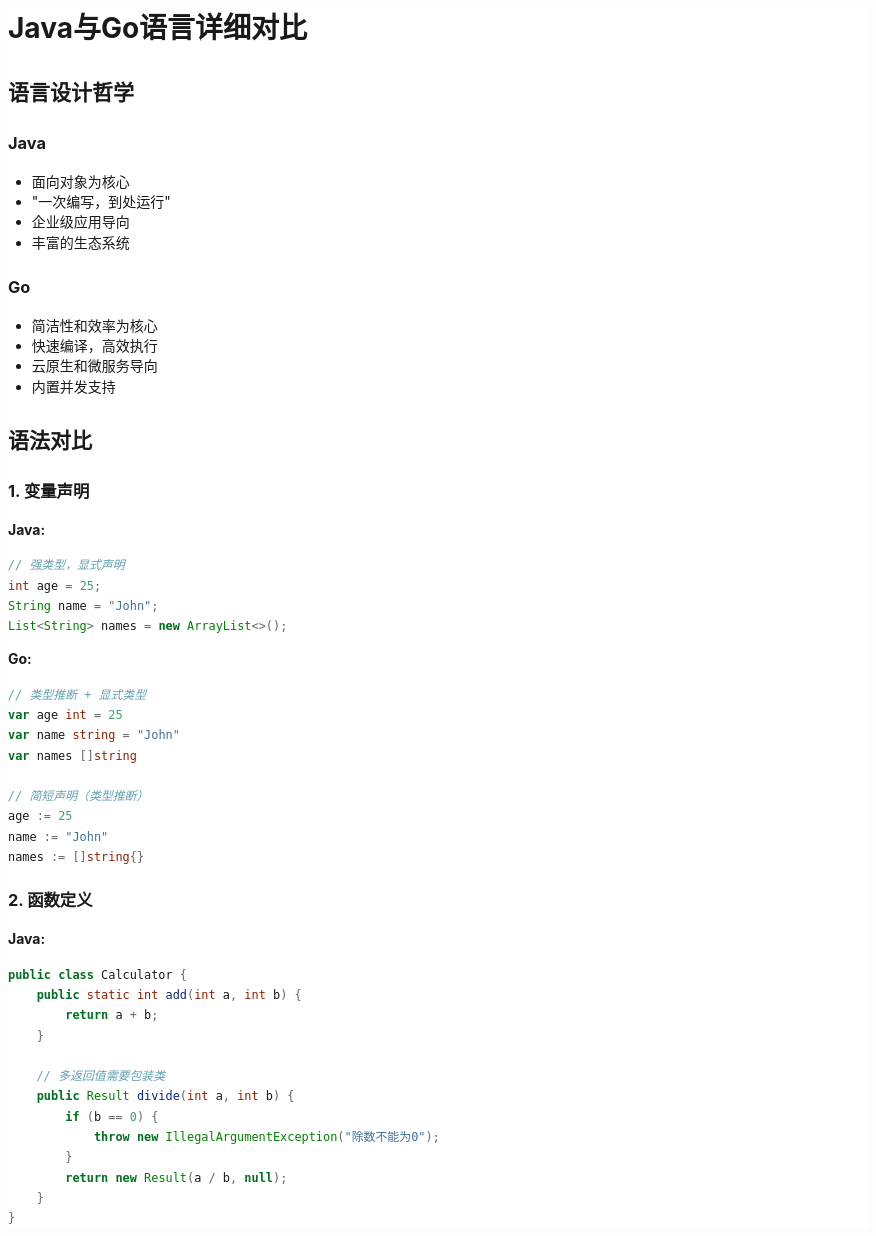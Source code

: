 # Java与Go语言详细对比

## 语言设计哲学

### Java
- 面向对象为核心
- "一次编写，到处运行"
- 企业级应用导向
- 丰富的生态系统

### Go
- 简洁性和效率为核心
- 快速编译，高效执行
- 云原生和微服务导向
- 内置并发支持

## 语法对比

### 1. 变量声明

**Java:**
```java
// 强类型，显式声明
int age = 25;
String name = "John";
List<String> names = new ArrayList<>();
```

**Go:**
```go
// 类型推断 + 显式类型
var age int = 25
var name string = "John"
var names []string

// 简短声明（类型推断）
age := 25
name := "John"
names := []string{}
```

### 2. 函数定义

**Java:**
```java
public class Calculator {
    public static int add(int a, int b) {
        return a + b;
    }
    
    // 多返回值需要包装类
    public Result divide(int a, int b) {
        if (b == 0) {
            throw new IllegalArgumentException("除数不能为0");
        }
        return new Result(a / b, null);
    }
}
```
